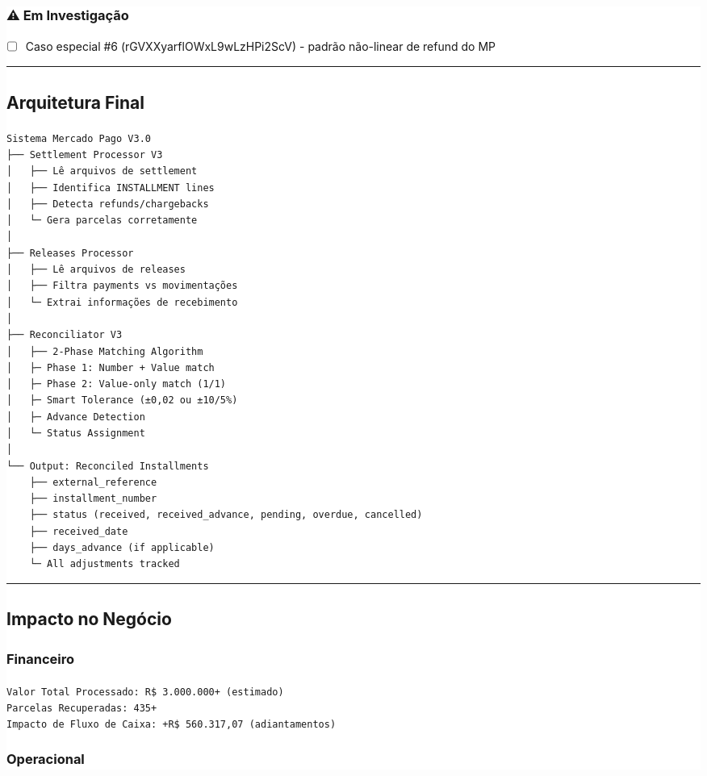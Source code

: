### ⚠ Em Investigação

- [ ] Caso especial #6 (rGVXXyarflOWxL9wLzHPi2ScV) - padrão não-linear de refund do MP

---

## Arquitetura Final

```
Sistema Mercado Pago V3.0
├── Settlement Processor V3
│   ├── Lê arquivos de settlement
│   ├── Identifica INSTALLMENT lines
│   ├── Detecta refunds/chargebacks
│   └─ Gera parcelas corretamente
│
├── Releases Processor
│   ├── Lê arquivos de releases
│   ├── Filtra payments vs movimentações
│   └─ Extrai informações de recebimento
│
├── Reconciliator V3
│   ├── 2-Phase Matching Algorithm
│   ├─ Phase 1: Number + Value match
│   ├─ Phase 2: Value-only match (1/1)
│   ├─ Smart Tolerance (±0,02 ou ±10/5%)
│   ├─ Advance Detection
│   └─ Status Assignment
│
└── Output: Reconciled Installments
    ├── external_reference
    ├── installment_number
    ├── status (received, received_advance, pending, overdue, cancelled)
    ├── received_date
    ├── days_advance (if applicable)
    └─ All adjustments tracked
```

---

## Impacto no Negócio

### Financeiro

```
Valor Total Processado: R$ 3.000.000+ (estimado)
Parcelas Recuperadas: 435+
Impacto de Fluxo de Caixa: +R$ 560.317,07 (adiantamentos)
```

### Operacional
